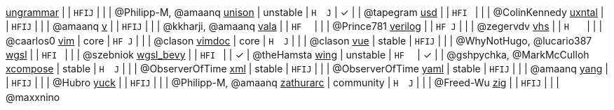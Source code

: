 [ungrammar](https://github.com/Philipp-M/tree-sitter-ungrammar) |  | `HFIJ` |  |  | @Philipp-M, @amaanq
[unison](https://github.com/kylegoetz/tree-sitter-unison) | unstable | `H  J` | ✓ |  | @tapegram
[usd](https://github.com/ColinKennedy/tree-sitter-usd) |  | `HFI ` |  |  | @ColinKennedy
[uxntal](https://github.com/amaanq/tree-sitter-uxntal) |  | `HFIJ` |  |  | @amaanq
[v](https://github.com/vlang/v-analyzer) |  | `HFIJ` |  |  | @kkharji, @amaanq
[vala](https://github.com/vala-lang/tree-sitter-vala) |  | `HF  ` |  |  | @Prince781
[verilog](https://github.com/tree-sitter/tree-sitter-verilog) |  | `HF J` |  |  | @zegervdv
[vhs](https://github.com/charmbracelet/tree-sitter-vhs) |  | `H   ` |  |  | @caarlos0
[vim](https://github.com/neovim/tree-sitter-vim) | core | `HF J` |  |  | @clason
[vimdoc](https://github.com/neovim/tree-sitter-vimdoc) | core | `H  J` |  |  | @clason
[vue](https://github.com/tree-sitter-grammars/tree-sitter-vue) | stable | `HFIJ` |  |  | @WhyNotHugo, @lucario387
[wgsl](https://github.com/szebniok/tree-sitter-wgsl) |  | `HFI ` |  |  | @szebniok
[wgsl_bevy](https://github.com/theHamsta/tree-sitter-wgsl-bevy) |  | `HFI ` |  | ✓ | @theHamsta
[wing](https://github.com/winglang/wing) | unstable | `HF  ` | ✓ |  | @gshpychka, @MarkMcCulloh
[xcompose](https://github.com/ObserverOfTime/tree-sitter-xcompose) | stable | `H  J` |  |  | @ObserverOfTime
[xml](https://github.com/tree-sitter-grammars/tree-sitter-xml) | stable | `HFIJ` |  |  | @ObserverOfTime
[yaml](https://github.com/tree-sitter-grammars/tree-sitter-yaml) | stable | `HFIJ` |  |  | @amaanq
[yang](https://github.com/Hubro/tree-sitter-yang) |  | `HFIJ` |  |  | @Hubro
[yuck](https://github.com/Philipp-M/tree-sitter-yuck) |  | `HFIJ` |  |  | @Philipp-M, @amaanq
[zathurarc](https://github.com/Freed-Wu/tree-sitter-zathurarc) | community | `H  J` |  |  | @Freed-Wu
[zig](https://github.com/maxxnino/tree-sitter-zig) |  | `HFIJ` |  |  | @maxxnino
[^gdscript]: Godot
[^git_config]: git_config
[^glimmer]: Glimmer and Ember
[^godot_resource]: Godot Resources
[^jsonc]: JSON with comments
[^luap]: Lua patterns
[^markdown]: basic highlighting
[^markdown_inline]: needed for full highlighting
[^php]: PHP with embedded HTML
[^php_only]: PHP without embedded HTML
[^poe_filter]: Path of Exile item filter
[^properties]: Java properties files
[^query]: Tree-sitter query language
[^slang]: Shader Slang

